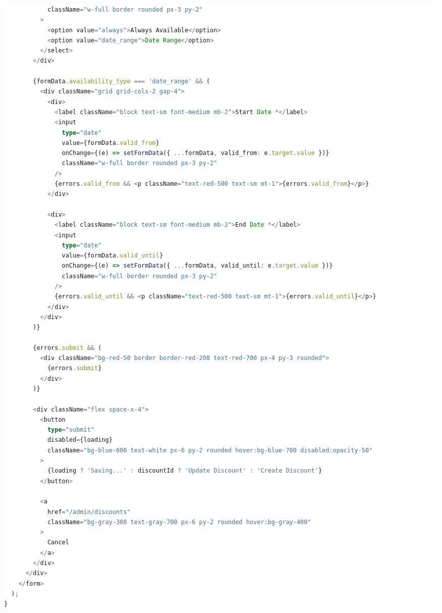 ```typescript
            className="w-full border rounded px-3 py-2"
          >
            <option value="always">Always Available</option>
            <option value="date_range">Date Range</option>
          </select>
        </div>

        {formData.availability_type === 'date_range' && (
          <div className="grid grid-cols-2 gap-4">
            <div>
              <label className="block text-sm font-medium mb-2">Start Date *</label>
              <input
                type="date"
                value={formData.valid_from}
                onChange={(e) => setFormData({ ...formData, valid_from: e.target.value })}
                className="w-full border rounded px-3 py-2"
              />
              {errors.valid_from && <p className="text-red-500 text-sm mt-1">{errors.valid_from}</p>}
            </div>

            <div>
              <label className="block text-sm font-medium mb-2">End Date *</label>
              <input
                type="date"
                value={formData.valid_until}
                onChange={(e) => setFormData({ ...formData, valid_until: e.target.value })}
                className="w-full border rounded px-3 py-2"
              />
              {errors.valid_until && <p className="text-red-500 text-sm mt-1">{errors.valid_until}</p>}
            </div>
          </div>
        )}

        {errors.submit && (
          <div className="bg-red-50 border border-red-200 text-red-700 px-4 py-3 rounded">
            {errors.submit}
          </div>
        )}

        <div className="flex space-x-4">
          <button
            type="submit"
            disabled={loading}
            className="bg-blue-600 text-white px-6 py-2 rounded hover:bg-blue-700 disabled:opacity-50"
          >
            {loading ? 'Saving...' : discountId ? 'Update Discount' : 'Create Discount'}
          </button>
          
          <a
            href="/admin/discounts"
            className="bg-gray-300 text-gray-700 px-6 py-2 rounded hover:bg-gray-400"
          >
            Cancel
          </a>
        </div>
      </div>
    </form>
  );
}
```